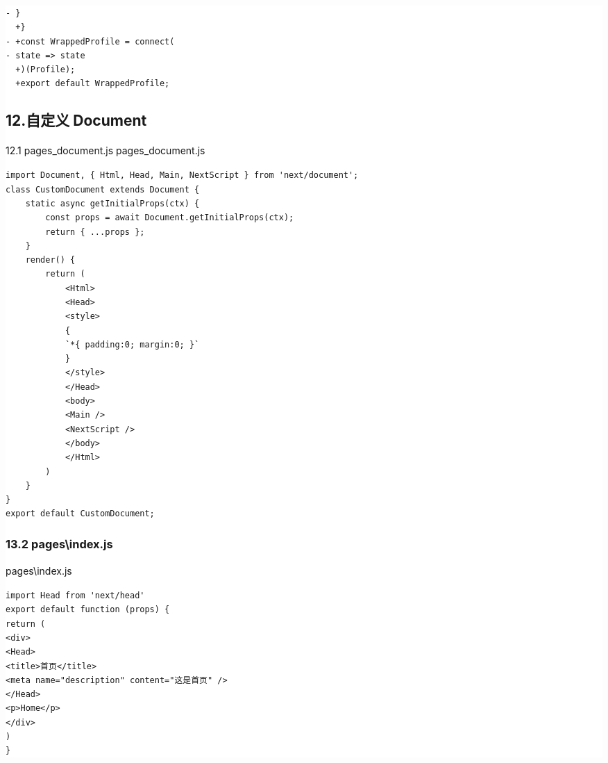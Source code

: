 ```
- }
  +}
- +const WrappedProfile = connect(
- state => state
  +)(Profile);
  +export default WrappedProfile;
```

## 12.自定义 Document

12.1 pages_document.js
pages_document.js

```
import Document, { Html, Head, Main, NextScript } from 'next/document';
class CustomDocument extends Document {
    static async getInitialProps(ctx) {
        const props = await Document.getInitialProps(ctx);
        return { ...props };
    }
    render() {
        return (
            <Html>
            <Head>
            <style>
            {
            `*{ padding:0; margin:0; }`
            }
            </style>
            </Head>
            <body>
            <Main />
            <NextScript />
            </body>
            </Html>
        )
    }
}
export default CustomDocument;
```

### 13.2 pages\index.js

pages\index.js

```
import Head from 'next/head'
export default function (props) {
return (
<div>
<Head>
<title>首页</title>
<meta name="description" content="这是首页" />
</Head>
<p>Home</p>
</div>
)
}
```
